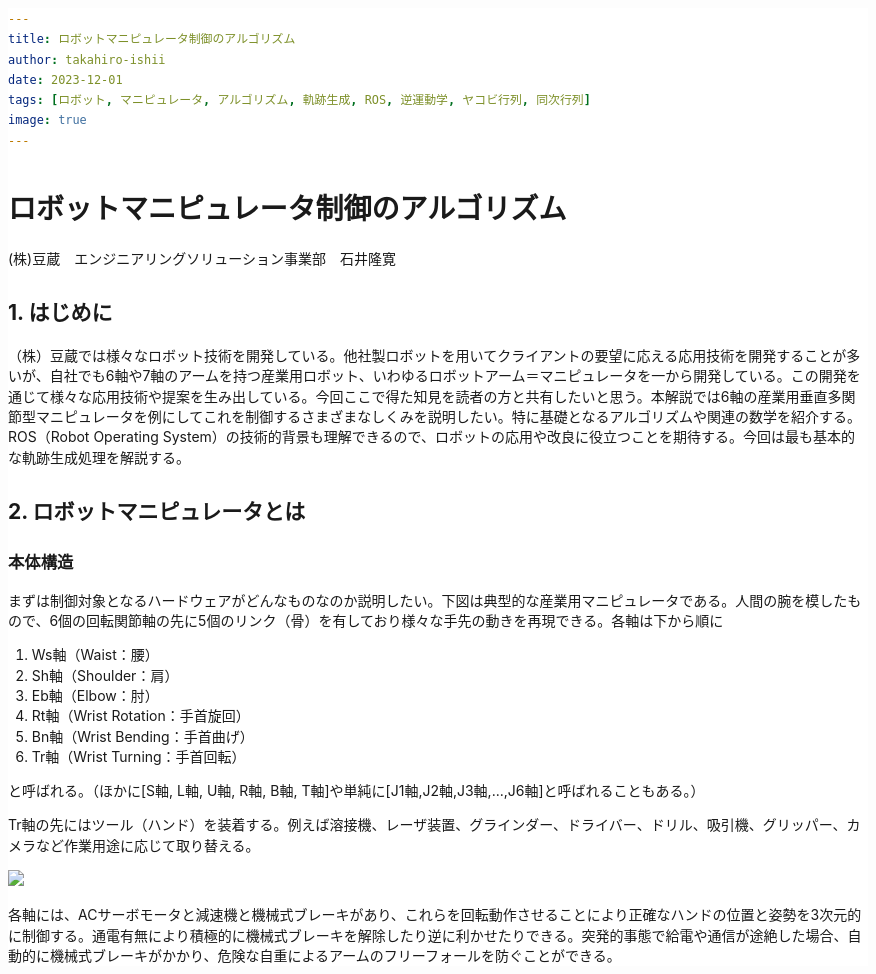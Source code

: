 ```yaml
---
title: ロボットマニピュレータ制御のアルゴリズム
author: takahiro-ishii
date: 2023-12-01
tags: [ロボット, マニピュレータ, アルゴリズム, 軌跡生成, ROS, 逆運動学, ヤコビ行列, 同次行列]
image: true
---
```

<script type="text/javascript" async src="https://cdnjs.cloudflare.com/ajax/libs/mathjax/2.7.7/MathJax.js?config=TeX-MML-AM_CHTML">
</script>
<script type="text/x-mathjax-config">
 MathJax.Hub.Config({
 tex2jax: {
 inlineMath: [['$', '$'] ],
 displayMath: [ ['$$','$$'], ["\\[","\\]"] ]
 }
 });
</script>

# ロボットマニピュレータ制御のアルゴリズム
(株)豆蔵　エンジニアリングソリューション事業部　石井隆寛

## 1. はじめに
（株）豆蔵では様々なロボット技術を開発している。他社製ロボットを用いてクライアントの要望に応える応用技術を開発することが多いが、自社でも6軸や7軸のアームを持つ産業用ロボット、いわゆるロボットアーム＝マニピュレータを一から開発している。この開発を通じて様々な応用技術や提案を生み出している。今回ここで得た知見を読者の方と共有したいと思う。本解説では6軸の産業用垂直多関節型マニピュレータを例にしてこれを制御するさまざまなしくみを説明したい。特に基礎となるアルゴリズムや関連の数学を紹介する。ROS（Robot Operating System）の技術的背景も理解できるので、ロボットの応用や改良に役立つことを期待する。今回は最も基本的な軌跡生成処理を解説する。

## 2. ロボットマニピュレータとは
### 本体構造

まずは制御対象となるハードウェアがどんなものなのか説明したい。下図は典型的な産業用マニピュレータである。人間の腕を模したもので、6個の回転関節軸の先に5個のリンク（骨）を有しており様々な手先の動きを再現できる。各軸は下から順に

1. Ws軸（Waist：腰）
2. Sh軸（Shoulder：肩）
3. Eb軸（Elbow：肘）
4. Rt軸（Wrist Rotation：手首旋回）
5. Bn軸（Wrist Bending：手首曲げ）
6. Tr軸（Wrist Turning：手首回転）

と呼ばれる。（ほかに[S軸, L軸, U軸, R軸, B軸, T軸]や単純に[J1軸,J2軸,J3軸,...,J6軸]と呼ばれることもある。）

Tr軸の先にはツール（ハンド）を装着する。例えば溶接機、レーザ装置、グラインダー、ドライバー、ドリル、吸引機、グリッパー、カメラなど作業用途に応じて取り替える。

![](/img/robotics/manip-algo/arm.png)

各軸には、ACサーボモータと減速機と機械式ブレーキがあり、これらを回転動作させることにより正確なハンドの位置と姿勢を3次元的に制御する。通電有無により積極的に機械式ブレーキを解除したり逆に利かせたりできる。突発的事態で給電や通信が途絶した場合、自動的に機械式ブレーキがかかり、危険な自重によるアームのフリーフォールを防ぐことができる。
